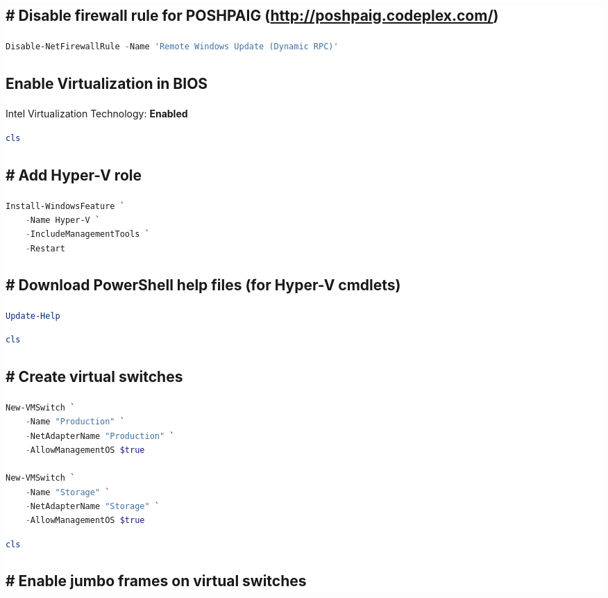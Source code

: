 ## # Disable firewall rule for POSHPAIG (http://poshpaig.codeplex.com/)

```PowerShell
Disable-NetFirewallRule -Name 'Remote Windows Update (Dynamic RPC)'
```

## Enable Virtualization in BIOS

Intel Virtualization Technology: **Enabled**

```PowerShell
cls
```

## # Add Hyper-V role

```PowerShell
Install-WindowsFeature `
    -Name Hyper-V `
    -IncludeManagementTools `
    -Restart
```

## # Download PowerShell help files (for Hyper-V cmdlets)

```PowerShell
Update-Help
```

```PowerShell
cls
```

## # Create virtual switches

```PowerShell
New-VMSwitch `
    -Name "Production" `
    -NetAdapterName "Production" `
    -AllowManagementOS $true

New-VMSwitch `
    -Name "Storage" `
    -NetAdapterName "Storage" `
    -AllowManagementOS $true
```

```PowerShell
cls
```

## # Enable jumbo frames on virtual switches
